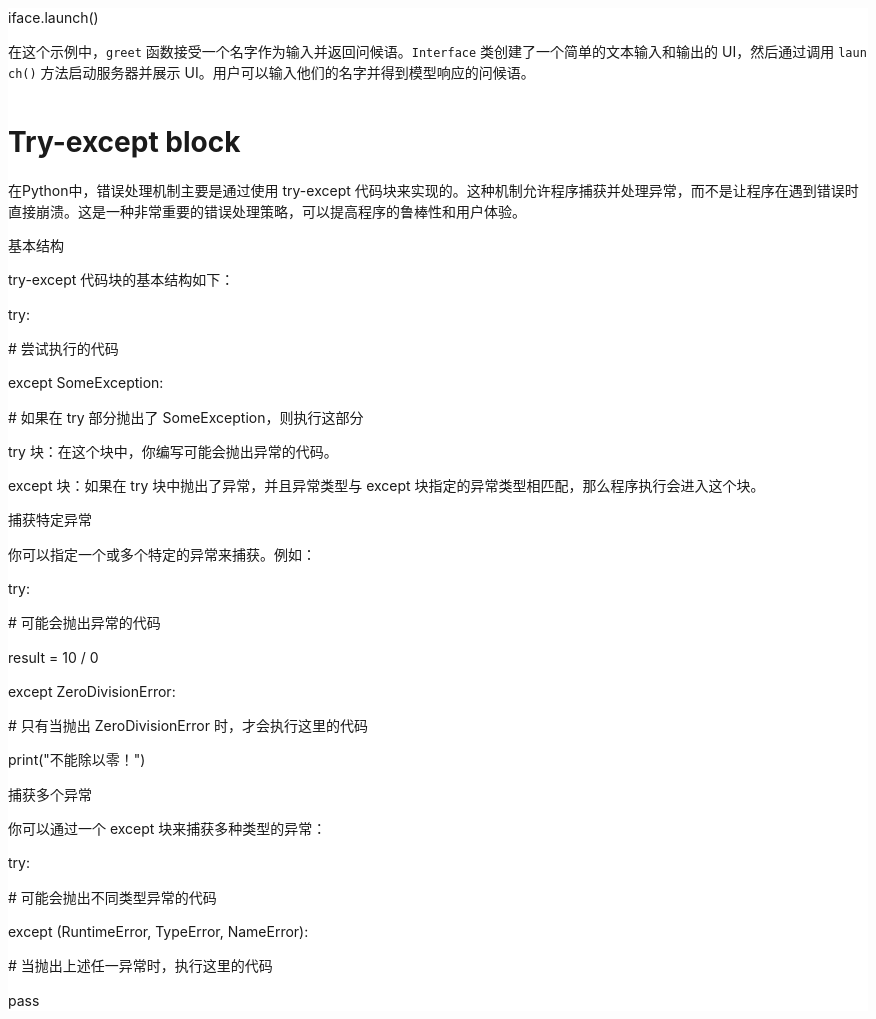 iface.launch()

 

在这个示例中，`greet` 函数接受一个名字作为输入并返回问候语。`Interface` 类创建了一个简单的文本输入和输出的 UI，然后通过调用 `launch()` 方法启动服务器并展示 UI。用户可以输入他们的名字并得到模型响应的问候语。

# Try-except block

在Python中，错误处理机制主要是通过使用 try-except 代码块来实现的。这种机制允许程序捕获并处理异常，而不是让程序在遇到错误时直接崩溃。这是一种非常重要的错误处理策略，可以提高程序的鲁棒性和用户体验。

 

基本结构

try-except 代码块的基本结构如下：

 

try:

  \# 尝试执行的代码

except SomeException:

  \# 如果在 try 部分抛出了 SomeException，则执行这部分

try 块：在这个块中，你编写可能会抛出异常的代码。

except 块：如果在 try 块中抛出了异常，并且异常类型与 except 块指定的异常类型相匹配，那么程序执行会进入这个块。

捕获特定异常

你可以指定一个或多个特定的异常来捕获。例如：

 

try:

  \# 可能会抛出异常的代码

  result = 10 / 0

except ZeroDivisionError:

  \# 只有当抛出 ZeroDivisionError 时，才会执行这里的代码

  print("不能除以零！")

 

捕获多个异常

你可以通过一个 except 块来捕获多种类型的异常：

 

try:

  \# 可能会抛出不同类型异常的代码

except (RuntimeError, TypeError, NameError):

  \# 当抛出上述任一异常时，执行这里的代码

  pass
